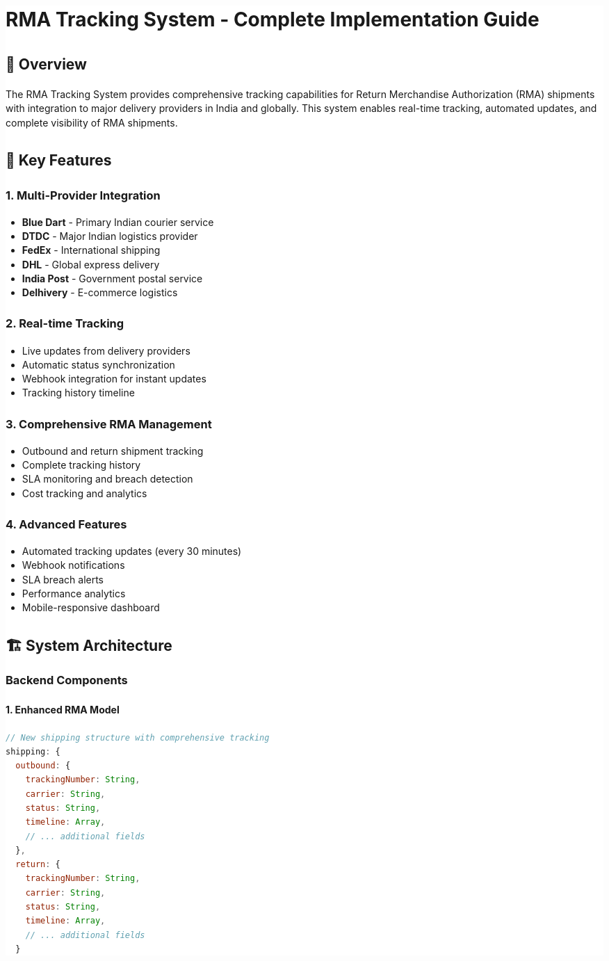 # RMA Tracking System - Complete Implementation Guide

## 🚀 Overview

The RMA Tracking System provides comprehensive tracking capabilities for Return Merchandise Authorization (RMA) shipments with integration to major delivery providers in India and globally. This system enables real-time tracking, automated updates, and complete visibility of RMA shipments.

## 🎯 Key Features

### **1. Multi-Provider Integration**
- **Blue Dart** - Primary Indian courier service
- **DTDC** - Major Indian logistics provider  
- **FedEx** - International shipping
- **DHL** - Global express delivery
- **India Post** - Government postal service
- **Delhivery** - E-commerce logistics

### **2. Real-time Tracking**
- Live updates from delivery providers
- Automatic status synchronization
- Webhook integration for instant updates
- Tracking history timeline

### **3. Comprehensive RMA Management**
- Outbound and return shipment tracking
- Complete tracking history
- SLA monitoring and breach detection
- Cost tracking and analytics

### **4. Advanced Features**
- Automated tracking updates (every 30 minutes)
- Webhook notifications
- SLA breach alerts
- Performance analytics
- Mobile-responsive dashboard

## 🏗️ System Architecture

### **Backend Components**

#### **1. Enhanced RMA Model**
```javascript
// New shipping structure with comprehensive tracking
shipping: {
  outbound: {
    trackingNumber: String,
    carrier: String,
    status: String,
    timeline: Array,
    // ... additional fields
  },
  return: {
    trackingNumber: String,
    carrier: String,
    status: String,
    timeline: Array,
    // ... additional fields
  }
```